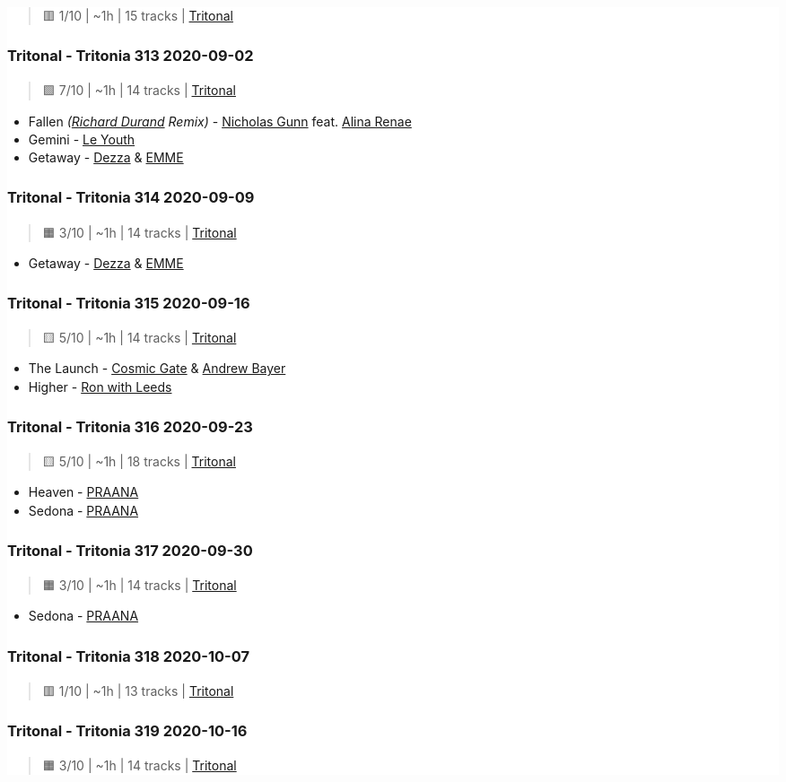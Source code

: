 > 🟥 1/10 | ~1h | 15 tracks
> | [Tritonal](https://rateyourmusic.com/artist/tritonal)

### Tritonal - Tritonia 313 2020-09-02

> 🟩 7/10 | ~1h | 14 tracks
> | [Tritonal](https://rateyourmusic.com/artist/tritonal)

- Fallen _([Richard Durand](https://rateyourmusic.com/artist/richard_durand) Remix)_ - [Nicholas Gunn](https://rateyourmusic.com/artist/nicholas-gunn) feat. [Alina Renae](https://rateyourmusic.com/artist/alina_renae)
- Gemini - [Le Youth](https://rateyourmusic.com/artist/le_youth)
- Getaway - [Dezza](https://rateyourmusic.com/artist/dezza_f1) & [EMME](https://rateyourmusic.com/artist/emme-2)

### Tritonal - Tritonia 314 2020-09-09

> 🟧 3/10 | ~1h | 14 tracks
> | [Tritonal](https://rateyourmusic.com/artist/tritonal)

- Getaway - [Dezza](https://rateyourmusic.com/artist/dezza_f1) & [EMME](https://rateyourmusic.com/artist/emme-2)

### Tritonal - Tritonia 315 2020-09-16

> 🟨 5/10 | ~1h | 14 tracks
> | [Tritonal](https://rateyourmusic.com/artist/tritonal)

- The Launch - [Cosmic Gate](https://rateyourmusic.com/artist/cosmic_gate) & [Andrew Bayer](https://rateyourmusic.com/artist/andrew-bayer)
- Higher - [Ron with Leeds](https://rateyourmusic.com/artist/ron-with-leeds)

### Tritonal - Tritonia 316 2020-09-23

> 🟨 5/10 | ~1h | 18 tracks
> | [Tritonal](https://rateyourmusic.com/artist/tritonal)

- Heaven - [PRAANA](https://rateyourmusic.com/artist/praana)
- Sedona - [PRAANA](https://rateyourmusic.com/artist/praana)

### Tritonal - Tritonia 317 2020-09-30

> 🟧 3/10 | ~1h | 14 tracks
> | [Tritonal](https://rateyourmusic.com/artist/tritonal)

- Sedona - [PRAANA](https://rateyourmusic.com/artist/praana)

### Tritonal - Tritonia 318 2020-10-07

> 🟥 1/10 | ~1h | 13 tracks
> | [Tritonal](https://rateyourmusic.com/artist/tritonal)

### Tritonal - Tritonia 319 2020-10-16

> 🟧 3/10 | ~1h | 14 tracks
> | [Tritonal](https://rateyourmusic.com/artist/tritonal)
